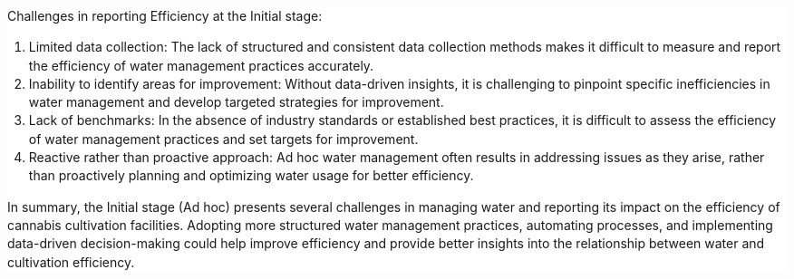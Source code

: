Challenges in reporting Efficiency at the Initial stage:

1. Limited data collection: The lack of structured and consistent data collection methods makes it difficult to measure and report the efficiency of water management practices accurately.
2. Inability to identify areas for improvement: Without data-driven insights, it is challenging to pinpoint specific inefficiencies in water management and develop targeted strategies for improvement.
3. Lack of benchmarks: In the absence of industry standards or established best practices, it is difficult to assess the efficiency of water management practices and set targets for improvement.
4. Reactive rather than proactive approach: Ad hoc water management often results in addressing issues as they arise, rather than proactively planning and optimizing water usage for better efficiency.

In summary, the Initial stage (Ad hoc) presents several challenges in managing water and reporting its impact on the efficiency of cannabis cultivation facilities. Adopting more structured water management practices, automating processes, and implementing data-driven decision-making could help improve efficiency and provide better insights into the relationship between water and cultivation efficiency.